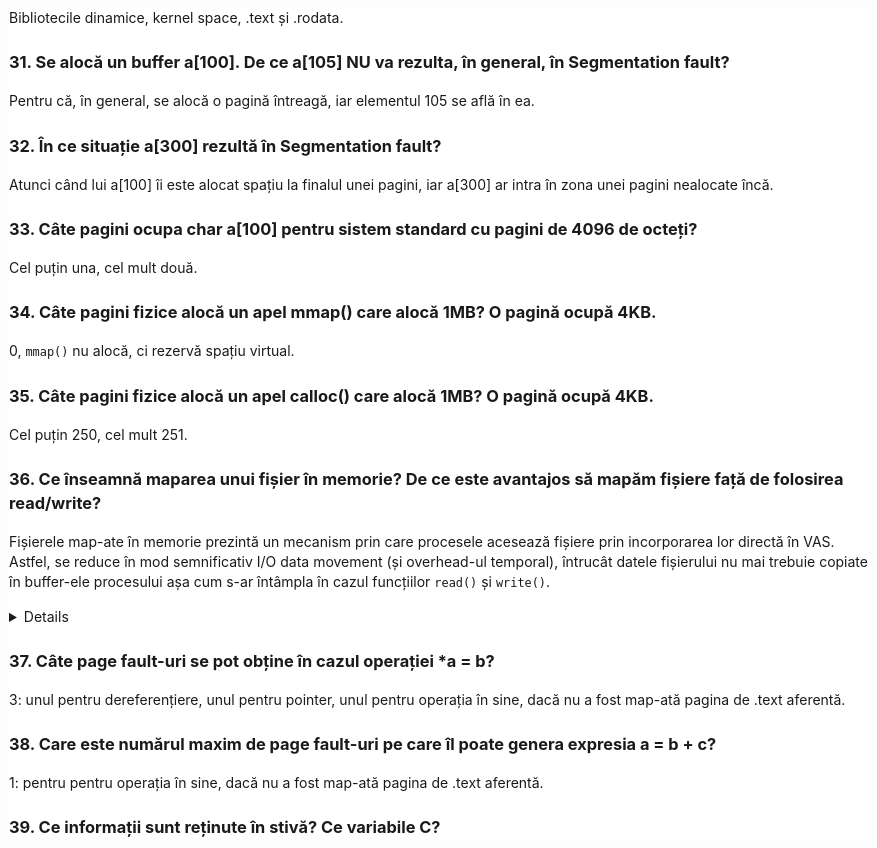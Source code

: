    Bibliotecile dinamice, kernel space, .text și .rodata.

### 31. Se alocă un buffer a[100]. De ce a[105] NU va rezulta, în general, în Segmentation fault?

   Pentru că, în general, se alocă o pagină întreagă, iar elementul 105 se află în ea.

### 32. În ce situație a[300] rezultă în Segmentation fault?

   Atunci când lui a[100] îi este alocat spațiu la finalul unei pagini, iar a[300] ar intra în zona unei pagini nealocate încă.

### 33. Câte pagini ocupa char a[100] pentru sistem standard cu pagini de 4096 de octeți?

   Cel puțin una, cel mult două.

### 34. Câte pagini fizice alocă un apel mmap() care alocă 1MB? O pagină ocupă 4KB.

   0, `mmap()` nu alocă, ci rezervă spațiu virtual.

### 35. Câte pagini fizice alocă un apel calloc() care alocă 1MB? O pagină ocupă 4KB.

   Cel puțin 250, cel mult 251.

### 36. Ce înseamnă maparea unui fișier în memorie? De ce este avantajos să mapăm fișiere față de folosirea read/write?

   Fișierele map-ate în memorie prezintă un mecanism prin care procesele acesează fișiere prin incorporarea lor directă în VAS.
   Astfel, se reduce în mod semnificativ I/O data movement (și overhead-ul temporal), întrucât datele fișierului nu mai trebuie copiate în buffer-ele procesului așa cum s-ar întâmpla în cazul funcțiilor `read()` și `write()`.

<details></details>

### 37. Câte page fault-uri se pot obține în cazul operației *a = b?

   3: unul pentru dereferențiere, unul pentru pointer, unul pentru operația în sine, dacă nu a fost map-ată pagina de .text aferentă.

### 38. Care este numărul maxim de page fault-uri pe care îl poate genera expresia a = b + c?

   1: pentru pentru operația în sine, dacă nu a fost map-ată pagina de .text aferentă.

### 39. Ce informații sunt reținute în stivă? Ce variabile C?
